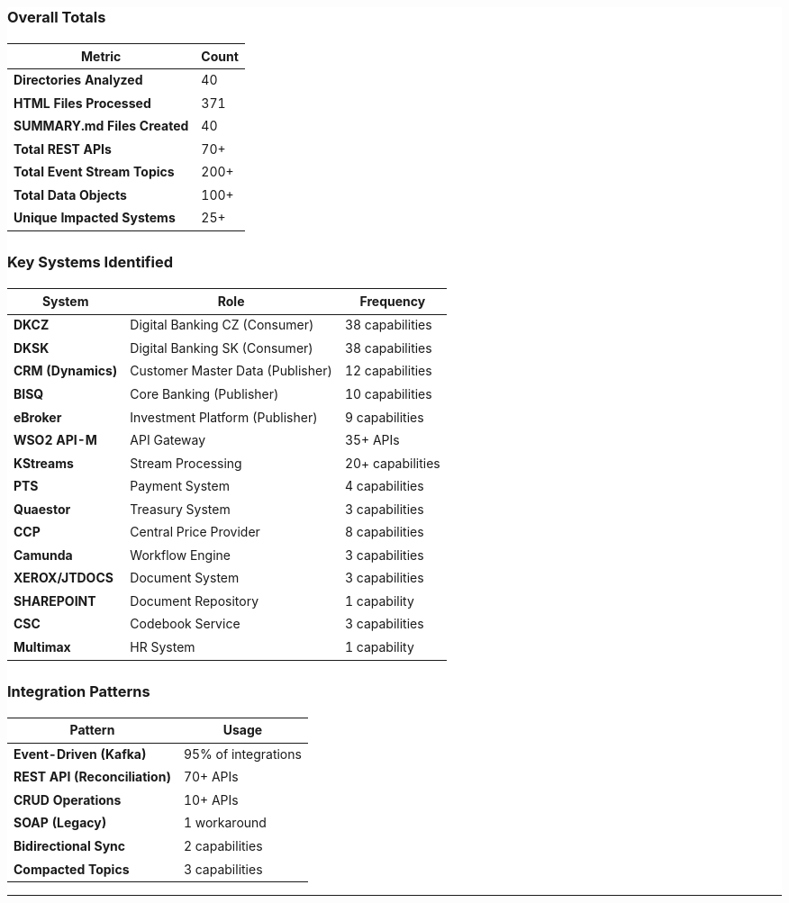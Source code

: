 ### Overall Totals

| Metric | Count |
|--------|-------|
| **Directories Analyzed** | 40 |
| **HTML Files Processed** | 371 |
| **SUMMARY.md Files Created** | 40 |
| **Total REST APIs** | 70+ |
| **Total Event Stream Topics** | 200+ |
| **Total Data Objects** | 100+ |
| **Unique Impacted Systems** | 25+ |

### Key Systems Identified

| System | Role | Frequency |
|--------|------|-----------|
| **DKCZ** | Digital Banking CZ (Consumer) | 38 capabilities |
| **DKSK** | Digital Banking SK (Consumer) | 38 capabilities |
| **CRM (Dynamics)** | Customer Master Data (Publisher) | 12 capabilities |
| **BISQ** | Core Banking (Publisher) | 10 capabilities |
| **eBroker** | Investment Platform (Publisher) | 9 capabilities |
| **WSO2 API-M** | API Gateway | 35+ APIs |
| **KStreams** | Stream Processing | 20+ capabilities |
| **PTS** | Payment System | 4 capabilities |
| **Quaestor** | Treasury System | 3 capabilities |
| **CCP** | Central Price Provider | 8 capabilities |
| **Camunda** | Workflow Engine | 3 capabilities |
| **XEROX/JTDOCS** | Document System | 3 capabilities |
| **SHAREPOINT** | Document Repository | 1 capability |
| **CSC** | Codebook Service | 3 capabilities |
| **Multimax** | HR System | 1 capability |

### Integration Patterns

| Pattern | Usage |
|---------|-------|
| **Event-Driven (Kafka)** | 95% of integrations |
| **REST API (Reconciliation)** | 70+ APIs |
| **CRUD Operations** | 10+ APIs |
| **SOAP (Legacy)** | 1 workaround |
| **Bidirectional Sync** | 2 capabilities |
| **Compacted Topics** | 3 capabilities |

---